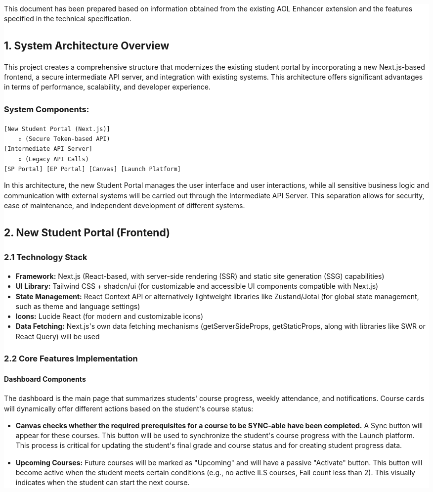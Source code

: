This document has been prepared based on information obtained from the existing AOL Enhancer extension and the features specified in the technical specification.

## 1. System Architecture Overview

This project creates a comprehensive structure that modernizes the existing student portal by incorporating a new Next.js-based frontend, a secure intermediate API server, and integration with existing systems. This architecture offers significant advantages in terms of performance, scalability, and developer experience.

### System Components:

```
[New Student Portal (Next.js)] 
    ↕ (Secure Token-based API)
[Intermediate API Server] 
    ↕ (Legacy API Calls)
[SP Portal] [EP Portal] [Canvas] [Launch Platform]
```

In this architecture, the new Student Portal manages the user interface and user interactions, while all sensitive business logic and communication with external systems will be carried out through the Intermediate API Server. This separation allows for security, ease of maintenance, and independent development of different systems.

## 2. New Student Portal (Frontend)

### 2.1 Technology Stack

-   **Framework:** Next.js (React-based, with server-side rendering (SSR) and static site generation (SSG) capabilities)
-   **UI Library:** Tailwind CSS + shadcn/ui (for customizable and accessible UI components compatible with Next.js)
-   **State Management:** React Context API or alternatively lightweight libraries like Zustand/Jotai (for global state management, such as theme and language settings)
-   **Icons:** Lucide React (for modern and customizable icons)
-   **Data Fetching:** Next.js's own data fetching mechanisms (getServerSideProps, getStaticProps, along with libraries like SWR or React Query) will be used

### 2.2 Core Features Implementation

#### Dashboard Components

The dashboard is the main page that summarizes students' course progress, weekly attendance, and notifications. Course cards will dynamically offer different actions based on the student's course status:

-   **Canvas checks whether the required prerequisites for a course to be SYNC-able have been completed.** A Sync button will appear for these courses. This button will be used to synchronize the student's course progress with the Launch platform. This process is critical for updating the student's final grade and course status and for creating student progress data.

-   **Upcoming Courses:** Future courses will be marked as "Upcoming" and will have a passive "Activate" button. This button will become active when the student meets certain conditions (e.g., no active ILS courses, Fail count less than 2). This visually indicates when the student can start the next course.
